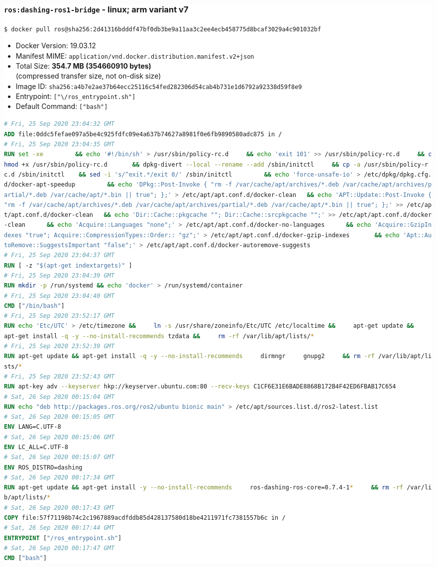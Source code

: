 
### `ros:dashing-ros1-bridge` - linux; arm variant v7

```console
$ docker pull ros@sha256:2d41316bdddf47bf0db3be9a11aa3c2ee4ecb458775d8bcaf3029a4c901032bf
```

-	Docker Version: 19.03.12
-	Manifest MIME: `application/vnd.docker.distribution.manifest.v2+json`
-	Total Size: **354.7 MB (354660910 bytes)**  
	(compressed transfer size, not on-disk size)
-	Image ID: `sha256:a4b7e2ae37b64ecc25116c54fed282306d54cab4b731e1d6792a92338d59f8e9`
-	Entrypoint: `["\/ros_entrypoint.sh"]`
-	Default Command: `["bash"]`

```dockerfile
# Fri, 25 Sep 2020 23:04:32 GMT
ADD file:0ddc5fefae097a5be4c925fdfc09e4a637b74627a8981f0e6fb9890580adc875 in / 
# Fri, 25 Sep 2020 23:04:35 GMT
RUN set -xe 		&& echo '#!/bin/sh' > /usr/sbin/policy-rc.d 	&& echo 'exit 101' >> /usr/sbin/policy-rc.d 	&& chmod +x /usr/sbin/policy-rc.d 		&& dpkg-divert --local --rename --add /sbin/initctl 	&& cp -a /usr/sbin/policy-rc.d /sbin/initctl 	&& sed -i 's/^exit.*/exit 0/' /sbin/initctl 		&& echo 'force-unsafe-io' > /etc/dpkg/dpkg.cfg.d/docker-apt-speedup 		&& echo 'DPkg::Post-Invoke { "rm -f /var/cache/apt/archives/*.deb /var/cache/apt/archives/partial/*.deb /var/cache/apt/*.bin || true"; };' > /etc/apt/apt.conf.d/docker-clean 	&& echo 'APT::Update::Post-Invoke { "rm -f /var/cache/apt/archives/*.deb /var/cache/apt/archives/partial/*.deb /var/cache/apt/*.bin || true"; };' >> /etc/apt/apt.conf.d/docker-clean 	&& echo 'Dir::Cache::pkgcache ""; Dir::Cache::srcpkgcache "";' >> /etc/apt/apt.conf.d/docker-clean 		&& echo 'Acquire::Languages "none";' > /etc/apt/apt.conf.d/docker-no-languages 		&& echo 'Acquire::GzipIndexes "true"; Acquire::CompressionTypes::Order:: "gz";' > /etc/apt/apt.conf.d/docker-gzip-indexes 		&& echo 'Apt::AutoRemove::SuggestsImportant "false";' > /etc/apt/apt.conf.d/docker-autoremove-suggests
# Fri, 25 Sep 2020 23:04:37 GMT
RUN [ -z "$(apt-get indextargets)" ]
# Fri, 25 Sep 2020 23:04:39 GMT
RUN mkdir -p /run/systemd && echo 'docker' > /run/systemd/container
# Fri, 25 Sep 2020 23:04:40 GMT
CMD ["/bin/bash"]
# Fri, 25 Sep 2020 23:52:17 GMT
RUN echo 'Etc/UTC' > /etc/timezone &&     ln -s /usr/share/zoneinfo/Etc/UTC /etc/localtime &&     apt-get update &&     apt-get install -q -y --no-install-recommends tzdata &&     rm -rf /var/lib/apt/lists/*
# Fri, 25 Sep 2020 23:52:39 GMT
RUN apt-get update && apt-get install -q -y --no-install-recommends     dirmngr     gnupg2     && rm -rf /var/lib/apt/lists/*
# Fri, 25 Sep 2020 23:52:43 GMT
RUN apt-key adv --keyserver hkp://keyserver.ubuntu.com:80 --recv-keys C1CF6E31E6BADE8868B172B4F42ED6FBAB17C654
# Sat, 26 Sep 2020 00:15:04 GMT
RUN echo "deb http://packages.ros.org/ros2/ubuntu bionic main" > /etc/apt/sources.list.d/ros2-latest.list
# Sat, 26 Sep 2020 00:15:05 GMT
ENV LANG=C.UTF-8
# Sat, 26 Sep 2020 00:15:06 GMT
ENV LC_ALL=C.UTF-8
# Sat, 26 Sep 2020 00:15:07 GMT
ENV ROS_DISTRO=dashing
# Sat, 26 Sep 2020 00:17:34 GMT
RUN apt-get update && apt-get install -y --no-install-recommends     ros-dashing-ros-core=0.7.4-1*     && rm -rf /var/lib/apt/lists/*
# Sat, 26 Sep 2020 00:17:43 GMT
COPY file:57f71198b74c2c1967889acdfddb85d428137580d18be4211971fc7381557b6c in / 
# Sat, 26 Sep 2020 00:17:44 GMT
ENTRYPOINT ["/ros_entrypoint.sh"]
# Sat, 26 Sep 2020 00:17:47 GMT
CMD ["bash"]
```